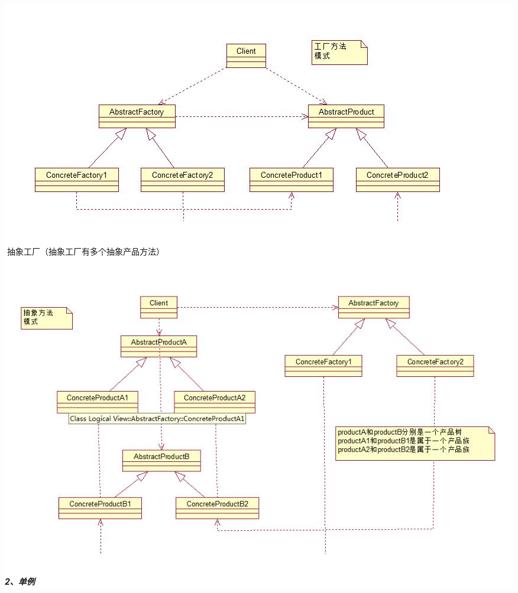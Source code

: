 ![img](data\qq432337FEDCB6EB5443353EB50AE37219\56a0403d61db48a6b7707ef7ad037e83\002.jpg)

​	抽象工厂（抽象工厂有多个抽象产品方法）

![img](data\qq432337FEDCB6EB5443353EB50AE37219\61915a129fc04e87b0155f92b30b0136\003.jpg)

##### 2、单例
